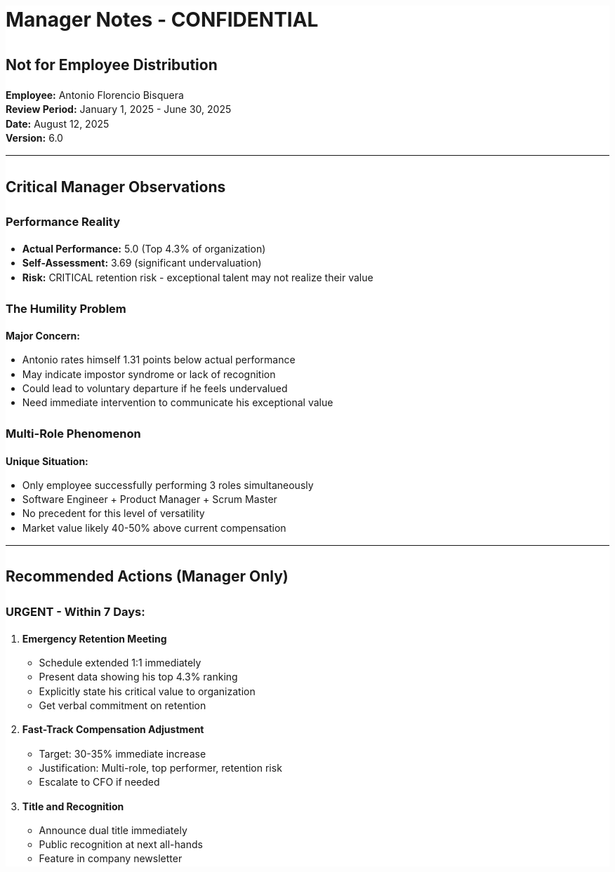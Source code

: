 # Manager Notes - CONFIDENTIAL
## Not for Employee Distribution

**Employee:** Antonio Florencio Bisquera  
**Review Period:** January 1, 2025 - June 30, 2025  
**Date:** August 12, 2025  
**Version:** 6.0

---

## Critical Manager Observations

### Performance Reality
- **Actual Performance:** 5.0 (Top 4.3% of organization)
- **Self-Assessment:** 3.69 (significant undervaluation)
- **Risk:** CRITICAL retention risk - exceptional talent may not realize their value

### The Humility Problem
**Major Concern:**
- Antonio rates himself 1.31 points below actual performance
- May indicate impostor syndrome or lack of recognition
- Could lead to voluntary departure if he feels undervalued
- Need immediate intervention to communicate his exceptional value

### Multi-Role Phenomenon
**Unique Situation:**
- Only employee successfully performing 3 roles simultaneously
- Software Engineer + Product Manager + Scrum Master
- No precedent for this level of versatility
- Market value likely 40-50% above current compensation

---

## Recommended Actions (Manager Only)

### URGENT - Within 7 Days:
1. **Emergency Retention Meeting**
   - Schedule extended 1:1 immediately
   - Present data showing his top 4.3% ranking
   - Explicitly state his critical value to organization
   - Get verbal commitment on retention

2. **Fast-Track Compensation Adjustment**
   - Target: 30-35% immediate increase
   - Justification: Multi-role, top performer, retention risk
   - Escalate to CFO if needed

3. **Title and Recognition**
   - Announce dual title immediately
   - Public recognition at next all-hands
   - Feature in company newsletter
